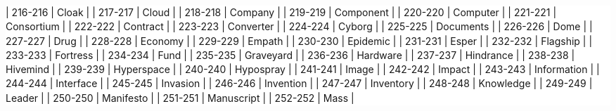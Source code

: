 | 216-216 | Cloak |
| 217-217 | Cloud |
| 218-218 | Company |
| 219-219 | Component |
| 220-220 | Computer |
| 221-221 | Consortium |
| 222-222 | Contract |
| 223-223 | Converter |
| 224-224 | Cyborg |
| 225-225 | Documents |
| 226-226 | Dome |
| 227-227 | Drug |
| 228-228 | Economy |
| 229-229 | Empath |
| 230-230 | Epidemic |
| 231-231 | Esper |
| 232-232 | Flagship |
| 233-233 | Fortress |
| 234-234 | Fund |
| 235-235 | Graveyard |
| 236-236 | Hardware |
| 237-237 | Hindrance |
| 238-238 | Hivemind |
| 239-239 | Hyperspace |
| 240-240 | Hypospray |
| 241-241 | Image |
| 242-242 | Impact |
| 243-243 | Information |
| 244-244 | Interface |
| 245-245 | Invasion |
| 246-246 | Invention |
| 247-247 | Inventory |
| 248-248 | Knowledge |
| 249-249 | Leader |
| 250-250 | Manifesto |
| 251-251 | Manuscript |
| 252-252 | Mass |
